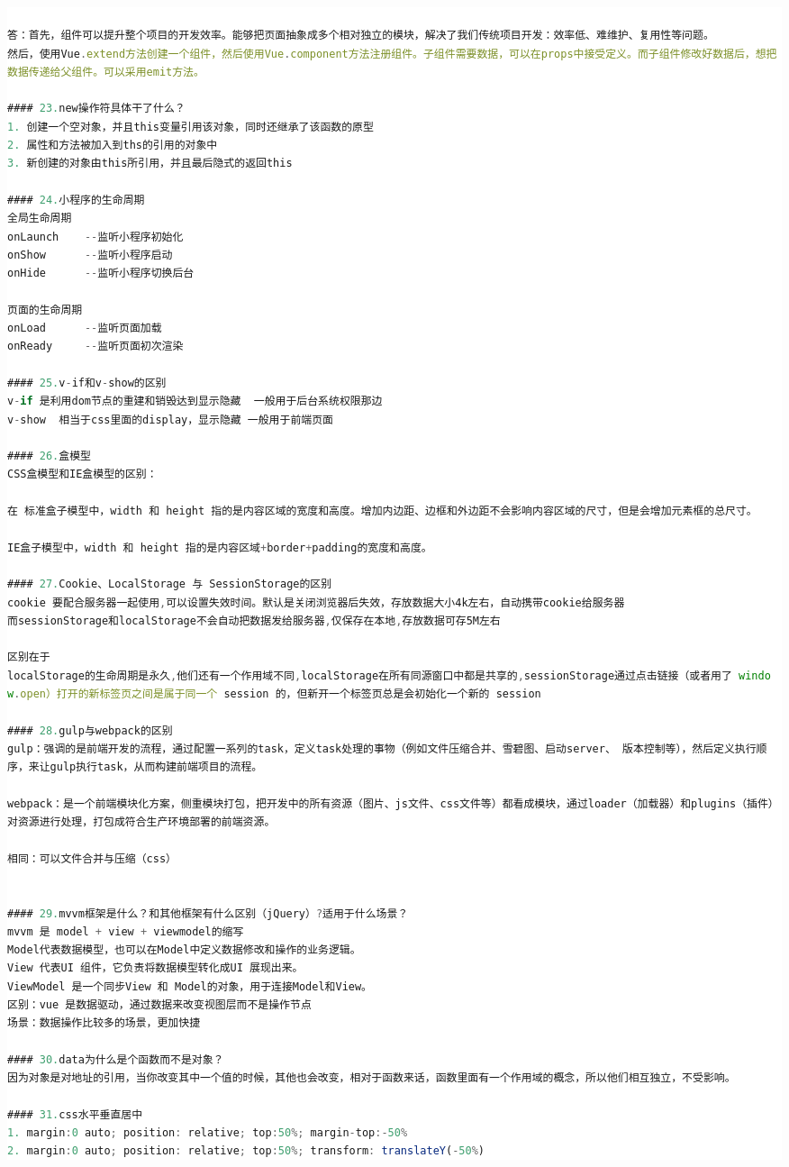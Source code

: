    ```js

答：首先，组件可以提升整个项目的开发效率。能够把页面抽象成多个相对独立的模块，解决了我们传统项目开发：效率低、难维护、复用性等问题。
然后，使用Vue.extend方法创建一个组件，然后使用Vue.component方法注册组件。子组件需要数据，可以在props中接受定义。而子组件修改好数据后，想把数据传递给父组件。可以采用emit方法。

#### 23.new操作符具体干了什么？
1. 创建一个空对象，并且this变量引用该对象，同时还继承了该函数的原型
2. 属性和方法被加入到ths的引用的对象中
3. 新创建的对象由this所引用，并且最后隐式的返回this

#### 24.小程序的生命周期
 全局生命周期  
 onLaunch    --监听小程序初始化   
 onShow      --监听小程序启动  
 onHide      --监听小程序切换后台  

 页面的生命周期  
onLoad      --监听页面加载
onReady     --监听页面初次渲染

#### 25.v-if和v-show的区别
v-if 是利用dom节点的重建和销毁达到显示隐藏  一般用于后台系统权限那边  
v-show  相当于css里面的display，显示隐藏 一般用于前端页面

#### 26.盒模型
CSS盒模型和IE盒模型的区别：

在 标准盒子模型中，width 和 height 指的是内容区域的宽度和高度。增加内边距、边框和外边距不会影响内容区域的尺寸，但是会增加元素框的总尺寸。

IE盒子模型中，width 和 height 指的是内容区域+border+padding的宽度和高度。

#### 27.Cookie、LocalStorage 与 SessionStorage的区别
cookie 要配合服务器一起使用,可以设置失效时间。默认是关闭浏览器后失效，存放数据大小4k左右，自动携带cookie给服务器  
而sessionStorage和localStorage不会自动把数据发给服务器,仅保存在本地,存放数据可存5M左右

区别在于  
localStorage的生命周期是永久,他们还有一个作用域不同,localStorage在所有同源窗口中都是共享的,sessionStorage通过点击链接（或者用了 window.open）打开的新标签页之间是属于同一个 session 的，但新开一个标签页总是会初始化一个新的 session

#### 28.gulp与webpack的区别
gulp：强调的是前端开发的流程，通过配置一系列的task，定义task处理的事物（例如文件压缩合并、雪碧图、启动server、 版本控制等），然后定义执行顺序，来让gulp执行task，从而构建前端项目的流程。  

webpack：是一个前端模块化方案，侧重模块打包，把开发中的所有资源（图片、js文件、css文件等）都看成模块，通过loader（加载器）和plugins（插件）对资源进行处理，打包成符合生产环境部署的前端资源。  

相同：可以文件合并与压缩（css）  


#### 29.mvvm框架是什么？和其他框架有什么区别（jQuery）?适用于什么场景？
mvvm 是 model + view + viewmodel的缩写  
Model代表数据模型，也可以在Model中定义数据修改和操作的业务逻辑。  
View 代表UI 组件，它负责将数据模型转化成UI 展现出来。  
ViewModel 是一个同步View 和 Model的对象，用于连接Model和View。  
区别：vue 是数据驱动，通过数据来改变视图层而不是操作节点
场景：数据操作比较多的场景，更加快捷  

#### 30.data为什么是个函数而不是对象？
因为对象是对地址的引用，当你改变其中一个值的时候，其他也会改变，相对于函数来话，函数里面有一个作用域的概念，所以他们相互独立，不受影响。

#### 31.css水平垂直居中
1. margin:0 auto; position: relative; top:50%; margin-top:-50%  
2. margin:0 auto; position: relative; top:50%; transform: translateY(-50%)  
   ```
